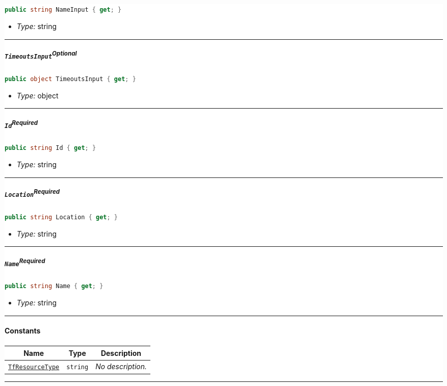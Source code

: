 ```csharp
public string NameInput { get; }
```

- *Type:* string

---

##### `TimeoutsInput`<sup>Optional</sup> <a name="TimeoutsInput" id="@cdktf/provider-ionoscloud.dataIonoscloudDatacenter.DataIonoscloudDatacenter.property.timeoutsInput"></a>

```csharp
public object TimeoutsInput { get; }
```

- *Type:* object

---

##### `Id`<sup>Required</sup> <a name="Id" id="@cdktf/provider-ionoscloud.dataIonoscloudDatacenter.DataIonoscloudDatacenter.property.id"></a>

```csharp
public string Id { get; }
```

- *Type:* string

---

##### `Location`<sup>Required</sup> <a name="Location" id="@cdktf/provider-ionoscloud.dataIonoscloudDatacenter.DataIonoscloudDatacenter.property.location"></a>

```csharp
public string Location { get; }
```

- *Type:* string

---

##### `Name`<sup>Required</sup> <a name="Name" id="@cdktf/provider-ionoscloud.dataIonoscloudDatacenter.DataIonoscloudDatacenter.property.name"></a>

```csharp
public string Name { get; }
```

- *Type:* string

---

#### Constants <a name="Constants" id="Constants"></a>

| **Name** | **Type** | **Description** |
| --- | --- | --- |
| <code><a href="#@cdktf/provider-ionoscloud.dataIonoscloudDatacenter.DataIonoscloudDatacenter.property.tfResourceType">TfResourceType</a></code> | <code>string</code> | *No description.* |

---